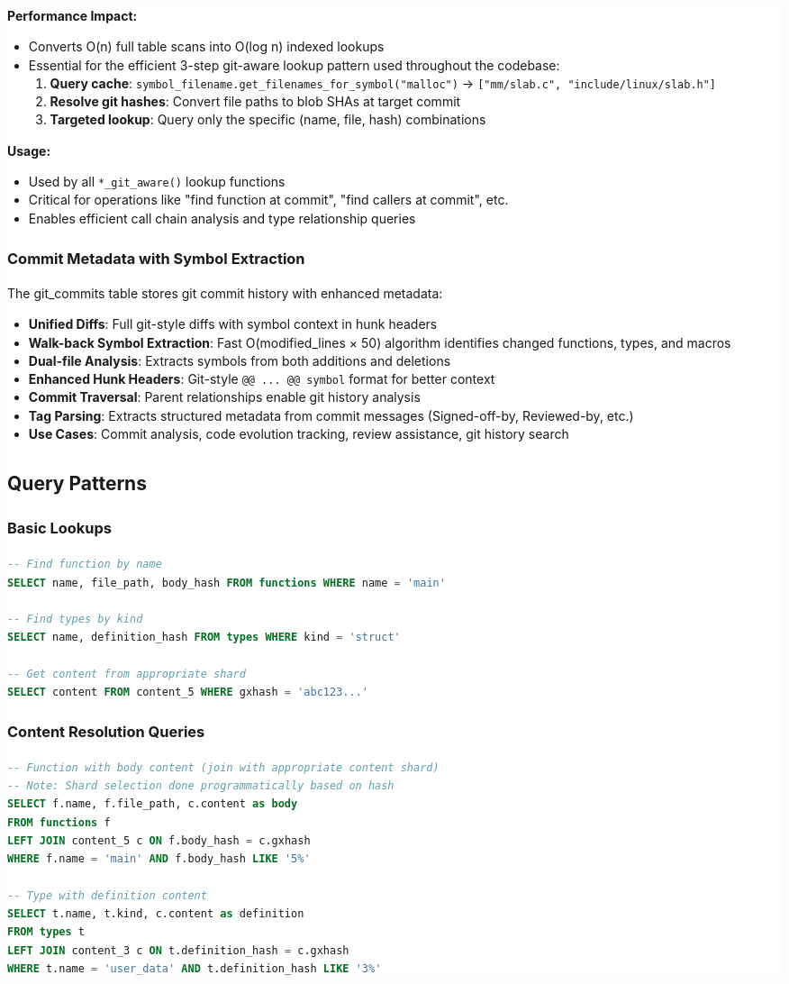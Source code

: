 **Performance Impact:**
- Converts O(n) full table scans into O(log n) indexed lookups
- Essential for the efficient 3-step git-aware lookup pattern used throughout the codebase:
  1. **Query cache**: `symbol_filename.get_filenames_for_symbol("malloc")` → `["mm/slab.c", "include/linux/slab.h"]`
  2. **Resolve git hashes**: Convert file paths to blob SHAs at target commit
  3. **Targeted lookup**: Query only the specific (name, file, hash) combinations

**Usage:**
- Used by all `*_git_aware()` lookup functions
- Critical for operations like "find function at commit", "find callers at commit", etc.
- Enables efficient call chain analysis and type relationship queries

### Commit Metadata with Symbol Extraction

The git_commits table stores git commit history with enhanced metadata:
- **Unified Diffs**: Full git-style diffs with symbol context in hunk headers
- **Walk-back Symbol Extraction**: Fast O(modified_lines × 50) algorithm identifies changed functions, types, and macros
- **Dual-file Analysis**: Extracts symbols from both additions and deletions
- **Enhanced Hunk Headers**: Git-style `@@ ... @@ symbol` format for better context
- **Commit Traversal**: Parent relationships enable git history analysis
- **Tag Parsing**: Extracts structured metadata from commit messages (Signed-off-by, Reviewed-by, etc.)
- **Use Cases**: Commit analysis, code evolution tracking, review assistance, git history search

## Query Patterns

### Basic Lookups
```sql
-- Find function by name
SELECT name, file_path, body_hash FROM functions WHERE name = 'main'

-- Find types by kind
SELECT name, definition_hash FROM types WHERE kind = 'struct'

-- Get content from appropriate shard
SELECT content FROM content_5 WHERE gxhash = 'abc123...'
```

### Content Resolution Queries
```sql
-- Function with body content (join with appropriate content shard)
-- Note: Shard selection done programmatically based on hash
SELECT f.name, f.file_path, c.content as body
FROM functions f
LEFT JOIN content_5 c ON f.body_hash = c.gxhash
WHERE f.name = 'main' AND f.body_hash LIKE '5%'

-- Type with definition content
SELECT t.name, t.kind, c.content as definition
FROM types t
LEFT JOIN content_3 c ON t.definition_hash = c.gxhash
WHERE t.name = 'user_data' AND t.definition_hash LIKE '3%'
```
